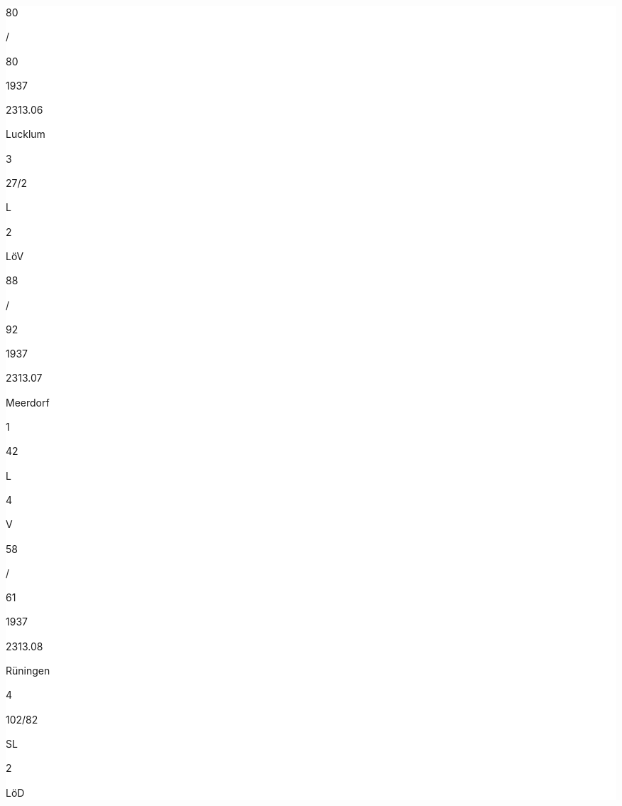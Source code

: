 80

/

80

1937

2313.06

Lucklum

3

27/2

L

2

LöV

88

/

92

1937

2313.07

Meerdorf

1

42

L

4

V

58

/

61

1937

2313.08

Rüningen

4

102/82

SL

2

LöD
